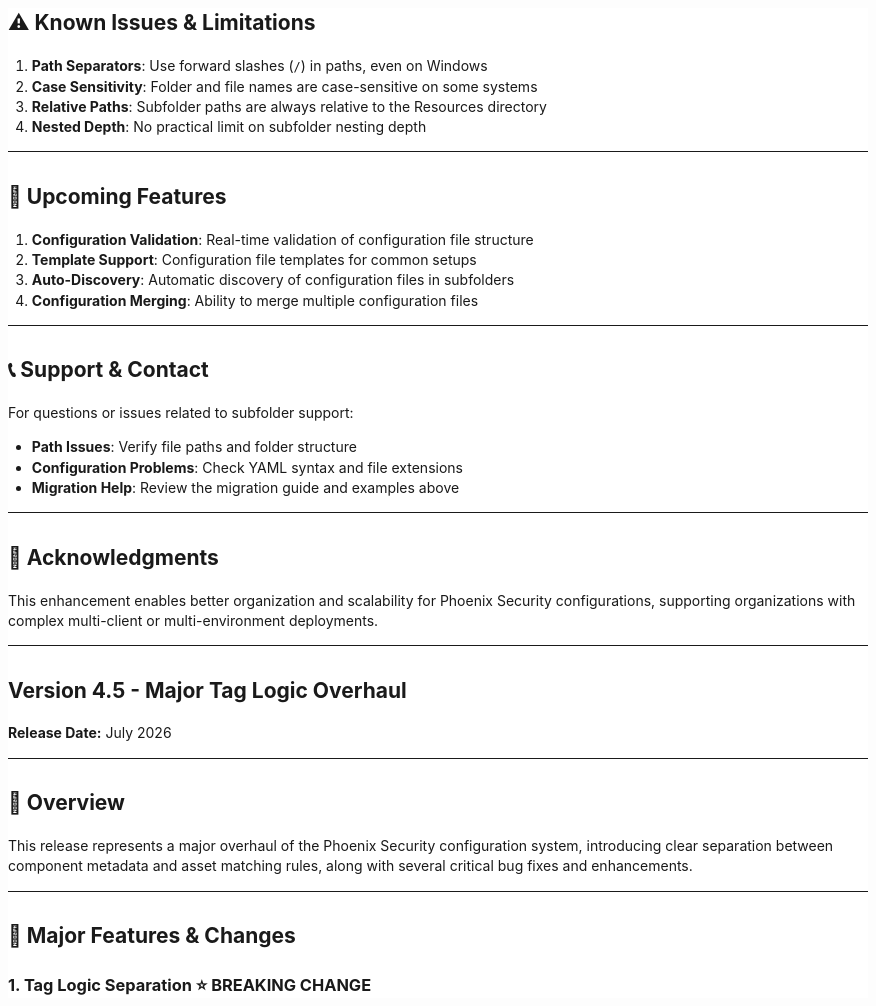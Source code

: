 
## ⚠️ **Known Issues & Limitations**

1. **Path Separators**: Use forward slashes (`/`) in paths, even on Windows
2. **Case Sensitivity**: Folder and file names are case-sensitive on some systems
3. **Relative Paths**: Subfolder paths are always relative to the Resources directory
4. **Nested Depth**: No practical limit on subfolder nesting depth

---

## 🚀 **Upcoming Features**

1. **Configuration Validation**: Real-time validation of configuration file structure
2. **Template Support**: Configuration file templates for common setups
3. **Auto-Discovery**: Automatic discovery of configuration files in subfolders
4. **Configuration Merging**: Ability to merge multiple configuration files

---

## 📞 **Support & Contact**

For questions or issues related to subfolder support:
- **Path Issues**: Verify file paths and folder structure
- **Configuration Problems**: Check YAML syntax and file extensions
- **Migration Help**: Review the migration guide and examples above

---

## 🎉 **Acknowledgments**

This enhancement enables better organization and scalability for Phoenix Security configurations, supporting organizations with complex multi-client or multi-environment deployments.

---

## Version 4.5 - Major Tag Logic Overhaul
**Release Date:** July 2026

---

## 🎯 **Overview**

This release represents a major overhaul of the Phoenix Security configuration system, introducing clear separation between component metadata and asset matching rules, along with several critical bug fixes and enhancements.

---

## 🚀 **Major Features & Changes**

### 1. **Tag Logic Separation** ⭐ **BREAKING CHANGE**
